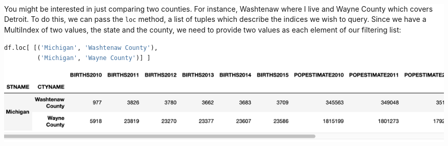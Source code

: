 You might be interested in just comparing two counties. For instance, Washtenaw where I live and Wayne County which covers Detroit. To do this, we can pass the `loc` method, a list of tuples which describe the indices we wish to query. Since we have a MultiIndex of two values, the state and the county, we need to provide two values as each element of our filtering list:

```python
df.loc[ [('Michigan', 'Washtenaw County'),
         ('Michigan', 'Wayne County')] ]
```

<img src='https://github.com/siyinghan/Notes/raw/master/Applied%20Data%20Science%20with%20Python%20(Coursera%20Specialization)/01%20Introduction%20to%20Data%20Science%20in%20Python/Image/034.png' alt='034' width='100%' />